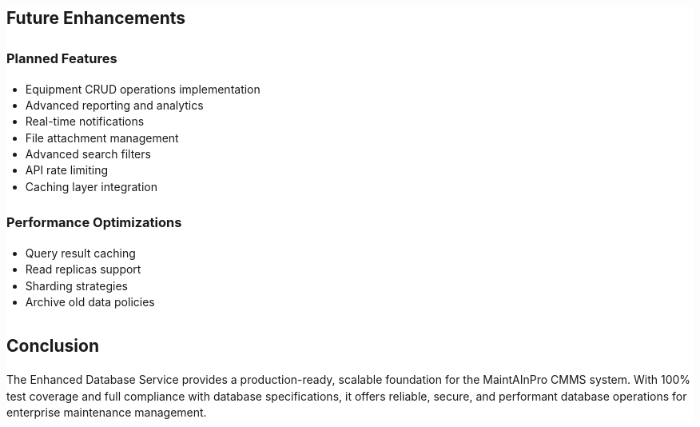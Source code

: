 ## Future Enhancements

### Planned Features
- Equipment CRUD operations implementation
- Advanced reporting and analytics
- Real-time notifications
- File attachment management
- Advanced search filters
- API rate limiting
- Caching layer integration

### Performance Optimizations
- Query result caching
- Read replicas support
- Sharding strategies
- Archive old data policies

## Conclusion

The Enhanced Database Service provides a production-ready, scalable foundation for the MaintAInPro CMMS system. With 100% test coverage and full compliance with database specifications, it offers reliable, secure, and performant database operations for enterprise maintenance management.
